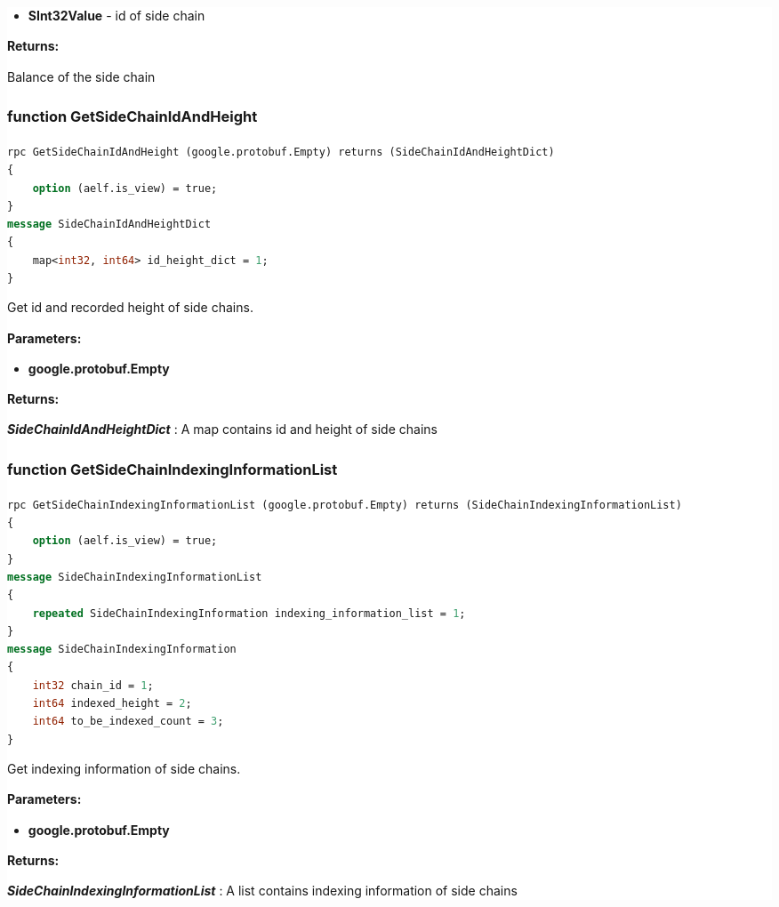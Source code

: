 - **SInt32Value** - id of side chain

**Returns:**

Balance of the side chain

### function GetSideChainIdAndHeight

```protobuf
rpc GetSideChainIdAndHeight (google.protobuf.Empty) returns (SideChainIdAndHeightDict) 
{
    option (aelf.is_view) = true;
}
message SideChainIdAndHeightDict 
{
    map<int32, int64> id_height_dict = 1;
}
```

Get id and recorded height of side chains.

**Parameters:**

- **google.protobuf.Empty**

**Returns:**

***SideChainIdAndHeightDict*** : A map contains id and height of side chains

### function GetSideChainIndexingInformationList

```protobuf
rpc GetSideChainIndexingInformationList (google.protobuf.Empty) returns (SideChainIndexingInformationList) 
{
    option (aelf.is_view) = true;
}
message SideChainIndexingInformationList
{
    repeated SideChainIndexingInformation indexing_information_list = 1;
}
message SideChainIndexingInformation
{
    int32 chain_id = 1;
    int64 indexed_height = 2;
    int64 to_be_indexed_count = 3;
}
```

Get indexing information of side chains.

**Parameters:**

- **google.protobuf.Empty**

**Returns:**

***SideChainIndexingInformationList*** : A list contains indexing information of side chains
